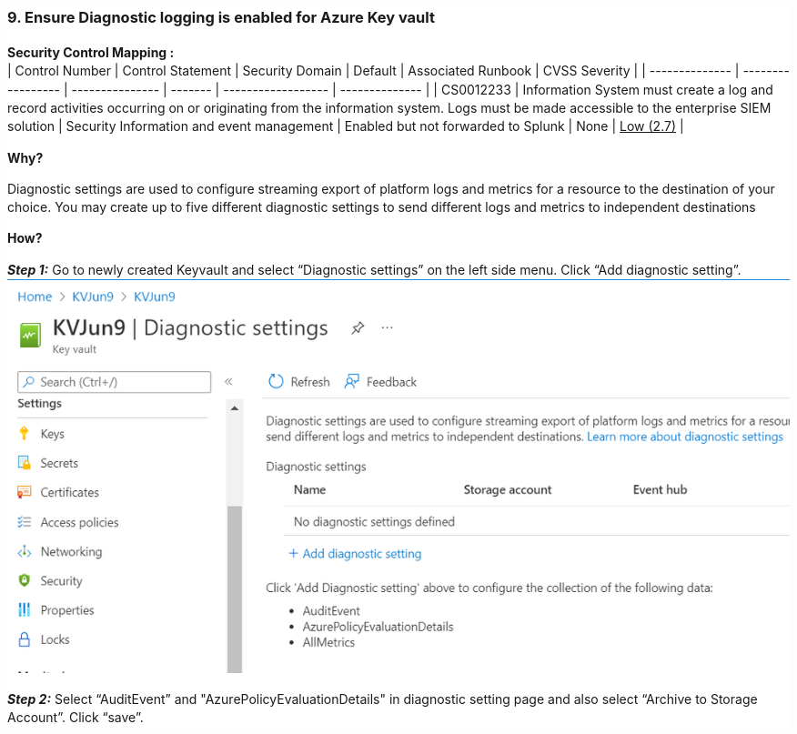 
### 9. Ensure Diagnostic logging is enabled for Azure Key vault

**Security Control Mapping :** <br>
| Control Number | Control Statement | Security Domain | Default | Associated Runbook | CVSS Severity  |
| -------------- | ----------------- | --------------- | ------- | ------------------ | -------------- |
| CS0012233 | Information System must create a log and record activities occurring on or originating from the information system. Logs must be made accessible to the enterprise SIEM solution  | Security Information and event management   | Enabled but not forwarded to Splunk | None | [Low (2.7)](https://www.first.org/cvss/calculator/3.1#CVSS:3.1/AV:P/AC:H/PR:H/UI:N/S:U/C:L/I:N/A:L) |

**Why?** <br>

Diagnostic settings are used to configure streaming export of platform logs and metrics for a resource to the destination of your choice. You may create up to five different diagnostic settings to send different logs and metrics to independent destinations

**How?** <br>

**_Step 1:_** Go to newly created Keyvault and select “Diagnostic settings” on the left side menu. Click “Add diagnostic setting”.<br>
![image info](../docs/images/DeveloperGuidelines/KeyVault/10A.png)<br>

**_Step 2:_** Select “AuditEvent” and "AzurePolicyEvaluationDetails" in diagnostic setting page and also select “Archive to Storage Account”. Click “save”.<br> 